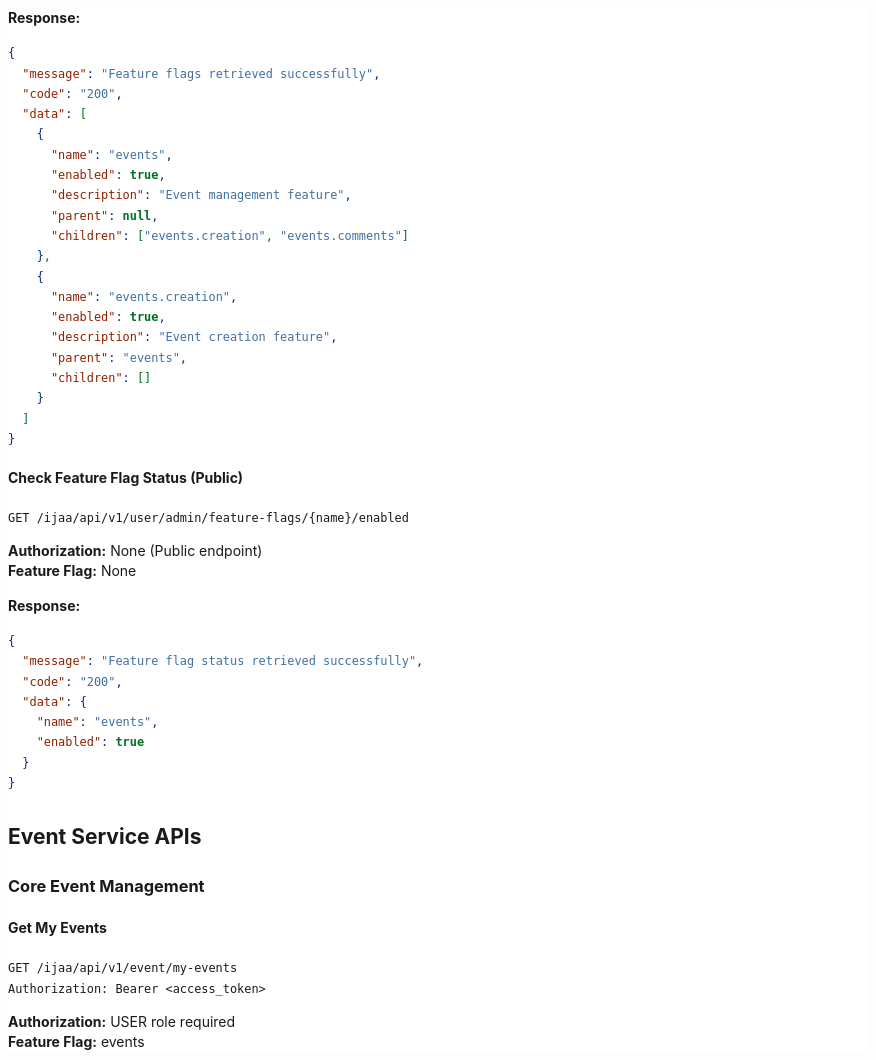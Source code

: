 **Response:**
```json
{
  "message": "Feature flags retrieved successfully",
  "code": "200",
  "data": [
    {
      "name": "events",
      "enabled": true,
      "description": "Event management feature",
      "parent": null,
      "children": ["events.creation", "events.comments"]
    },
    {
      "name": "events.creation",
      "enabled": true,
      "description": "Event creation feature",
      "parent": "events",
      "children": []
    }
  ]
}
```

#### Check Feature Flag Status (Public)
```http
GET /ijaa/api/v1/user/admin/feature-flags/{name}/enabled
```
**Authorization:** None (Public endpoint)  
**Feature Flag:** None

**Response:**
```json
{
  "message": "Feature flag status retrieved successfully",
  "code": "200",
  "data": {
    "name": "events",
    "enabled": true
  }
}
```

## Event Service APIs

### Core Event Management

#### Get My Events
```http
GET /ijaa/api/v1/event/my-events
Authorization: Bearer <access_token>
```
**Authorization:** USER role required  
**Feature Flag:** events
